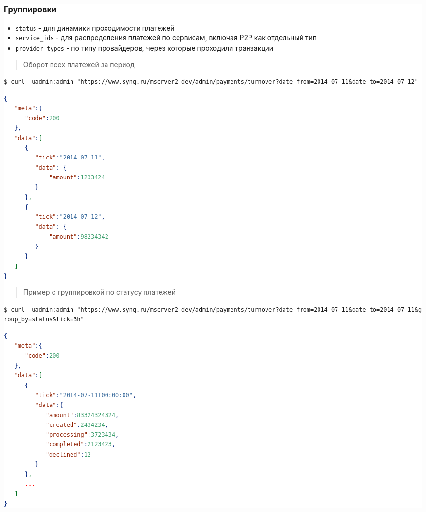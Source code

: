 ### Группировки
* `status` - для динамики проходимости платежей
* `service_ids` - для распределения платежей по сервисам, включая P2P как отдельный тип
* `provider_types` - по типу провайдеров, через которые проходили транзакции

> Оборот всех платежей за период

```shell
$ curl -uadmin:admin "https://www.synq.ru/mserver2-dev/admin/payments/turnover?date_from=2014-07-11&date_to=2014-07-12"
```

```json
{
   "meta":{
      "code":200
   },
   "data":[
      {
         "tick":"2014-07-11",
         "data": {
             "amount":1233424
         }
      },
      {
         "tick":"2014-07-12",
         "data": {
             "amount":98234342
         }
      }
   ]
}
```

> Пример с группировкой по статусу платежей

```shell
$ curl -uadmin:admin "https://www.synq.ru/mserver2-dev/admin/payments/turnover?date_from=2014-07-11&date_to=2014-07-11&group_by=status&tick=3h"
```

```json
{
   "meta":{
      "code":200
   },
   "data":[
      {
         "tick":"2014-07-11T00:00:00",
         "data":{
            "amount":83324324324,
            "created":2434234,
            "processing":3723434,
            "completed":2123423,
            "declined":12
         }
      },
      ...
   ]
}
```
